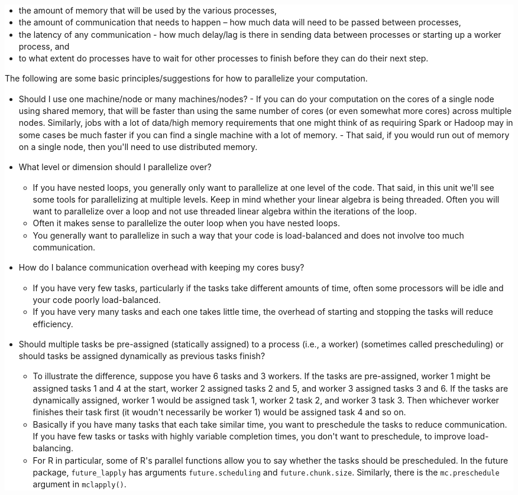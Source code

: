   - the amount of memory that will be used by the various processes,
  - the amount of communication that needs to happen – how much data will need to be passed between processes,
  - the latency of any communication - how much delay/lag is there in sending data between processes or starting up a worker process, and
  - to what extent do processes have to wait for other processes to finish before they can do their next step.

The following are some basic principles/suggestions for how to parallelize your computation.

  -  Should I use one machine/node or many machines/nodes?
    -  If you can do your computation on the cores of a single node using shared memory, that will be faster than using the same number of cores (or even somewhat more cores) across multiple nodes. Similarly, jobs with a lot of data/high memory requirements that one might think of as requiring Spark or Hadoop may in some cases be much faster if you can find a single machine with a lot of memory. 
    - That said, if you would run out of memory on a single node, then you'll need to use distributed memory.

  - What level or dimension should I parallelize over?
    - If you have nested loops, you generally only want to parallelize at one level of the code. That said, in this unit we'll see some tools for parallelizing at multiple levels. Keep in mind whether your linear algebra is being threaded. Often you will want to parallelize over a loop and not use threaded linear algebra within the iterations of the loop. 
    - Often it makes sense to parallelize the outer loop when you have nested loops. 
    - You generally want to parallelize in such a way that your code is load-balanced and does not involve too much communication. 

  - How do I balance communication overhead with keeping my cores busy?
    - If you have very few tasks, particularly if the tasks take different amounts of time, often some processors will be idle and your code poorly load-balanced. 
    - If you have very many tasks and each one takes little time, the overhead of starting and stopping the tasks will reduce efficiency.

  - Should multiple tasks be pre-assigned (statically assigned) to a process (i.e., a worker) (sometimes called prescheduling) or should tasks be assigned dynamically as previous tasks finish? 
    - To illustrate the difference, suppose you have 6 tasks and 3 workers. If the tasks are pre-assigned, worker 1 might be assigned tasks 1 and 4 at the start, worker 2 assigned tasks 2 and 5, and worker 3 assigned tasks 3 and 6. If the tasks are dynamically assigned, worker 1 would be assigned task 1, worker 2 task 2, and worker 3 task 3. Then whichever worker finishes their task first (it woudn't necessarily be worker 1) would be assigned task 4 and so on. 
    - Basically if you have many tasks that each take similar time, you want to preschedule the tasks to reduce communication. If you have few tasks or tasks with highly variable completion times, you don't want to preschedule, to improve load-balancing. 
    - For R in particular, some of R's parallel functions allow you to say whether the tasks should be prescheduled. In the future package, `future_lapply` has arguments `future.scheduling` and `future.chunk.size`. Similarly, there is the `mc.preschedule` argument in `mclapply()`. 
